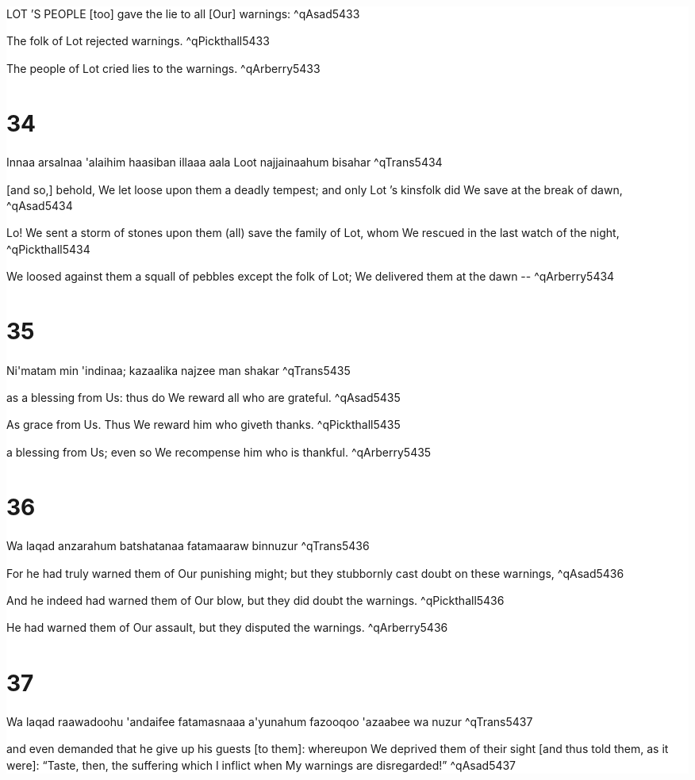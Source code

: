 LOT ’S PEOPLE [too] gave the lie to all [Our] warn­ings: ^qAsad5433


The folk of Lot rejected warnings. ^qPickthall5433


The people of Lot cried lies to the warnings. ^qArberry5433

# 34

Innaa arsalnaa 'alaihim haasiban illaaa aala Loot najjainaahum bisahar ^qTrans5434


[and so,] behold, We let loose upon them a deadly tempest; and only Lot ’s kinsfolk did We save at the break of dawn, ^qAsad5434


Lo! We sent a storm of stones upon them (all) save the family of Lot, whom We rescued in the last watch of the night, ^qPickthall5434


We loosed against them a squall of pebbles except the folk of Lot; We delivered them at the dawn -- ^qArberry5434

# 35

Ni'matam min 'indinaa; kazaalika najzee man shakar ^qTrans5435


as a blessing from Us: thus do We reward all who are grateful. ^qAsad5435


As grace from Us. Thus We reward him who giveth thanks. ^qPickthall5435


a blessing from Us; even so We recompense him who is thankful. ^qArberry5435

# 36

Wa laqad anzarahum batshatanaa fatamaaraw binnuzur ^qTrans5436


For he had truly warned them of Our punishing might; but they stubbornly cast doubt on these warn­ings, ^qAsad5436


And he indeed had warned them of Our blow, but they did doubt the warnings. ^qPickthall5436


He had warned them of Our assault, but they disputed the warnings. ^qArberry5436

# 37

Wa laqad raawadoohu 'andaifee fatamasnaaa a'yunahum fazooqoo 'azaabee wa nuzur ^qTrans5437


and even demanded that he give up his guests [to them]: whereupon We deprived them of their sight [and thus told them, as it were]: “Taste, then, the suffering which I inflict when My warnings are disregarded!” ^qAsad5437
